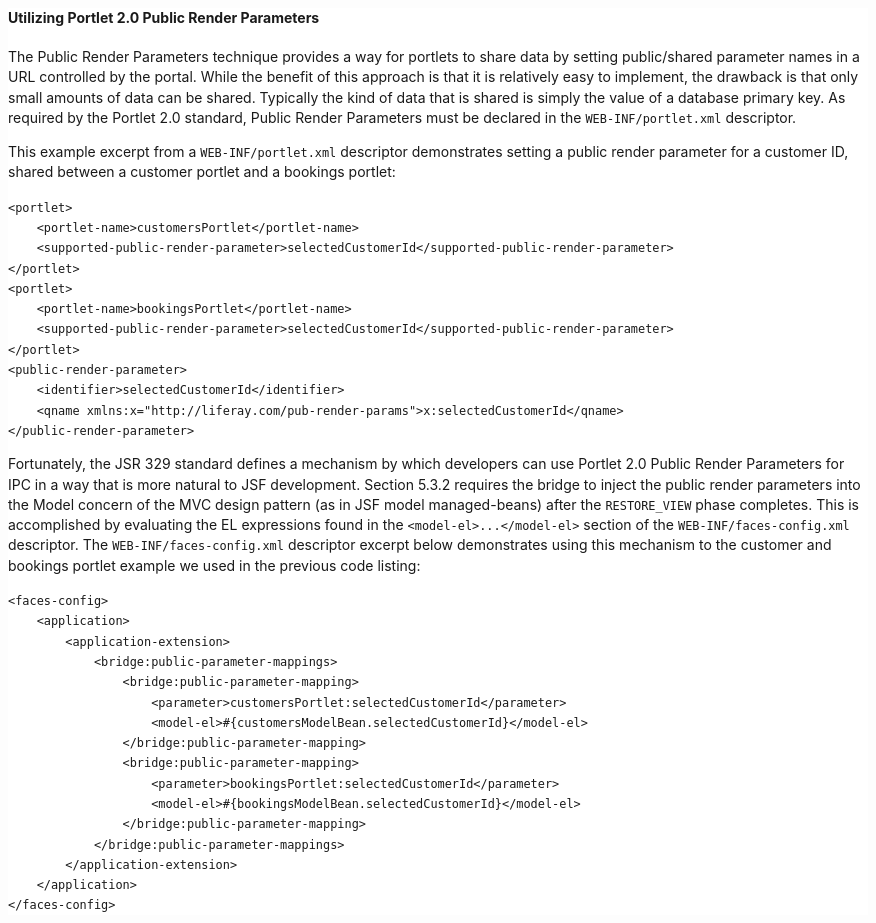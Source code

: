 
#### Utilizing Portlet 2.0 Public Render Parameters [](id=portlet-2-0-public-render-parameters-jsf-liferay-portal-6-2-dev-guide-en)

The Public Render Parameters technique provides a way for portlets to share data
by setting public/shared parameter names in a URL controlled by the portal.
While the benefit of this approach is that it is relatively easy to implement,
the drawback is that only small amounts of data can be shared. Typically the
kind of data that is shared is simply the value of a database primary key. As
required by the Portlet 2.0 standard, Public Render Parameters must be declared
in the `WEB-INF/portlet.xml` descriptor. 

This example excerpt from a `WEB-INF/portlet.xml` descriptor demonstrates
setting a public render parameter for a customer ID, shared between a customer
portlet and a bookings portlet: 

    <portlet>
        <portlet-name>customersPortlet</portlet-name>
        <supported-public-render-parameter>selectedCustomerId</supported-public-render-parameter>
    </portlet>
    <portlet>
        <portlet-name>bookingsPortlet</portlet-name>
        <supported-public-render-parameter>selectedCustomerId</supported-public-render-parameter>
    </portlet>
    <public-render-parameter>
        <identifier>selectedCustomerId</identifier>
        <qname xmlns:x="http://liferay.com/pub-render-params">x:selectedCustomerId</qname>
    </public-render-parameter>

Fortunately, the JSR 329 standard defines a mechanism by which developers can
use Portlet 2.0 Public Render Parameters for IPC in a way that is more natural
to JSF development. Section 5.3.2 requires the bridge to inject the public
render parameters into the Model concern of the MVC design pattern (as in JSF
model managed-beans) after the `RESTORE_VIEW` phase completes. This is
accomplished by evaluating the EL expressions found in the
`<model-el>...</model-el>` section of the `WEB-INF/faces-config.xml` descriptor.
The `WEB-INF/faces-config.xml` descriptor excerpt below demonstrates using this
mechanism to the customer and bookings portlet example we used in the previous
code listing: 

    <faces-config>
        <application>
            <application-extension>
                <bridge:public-parameter-mappings>
                    <bridge:public-parameter-mapping>
                        <parameter>customersPortlet:selectedCustomerId</parameter>
                        <model-el>#{customersModelBean.selectedCustomerId}</model-el>
                    </bridge:public-parameter-mapping>
                    <bridge:public-parameter-mapping>
                        <parameter>bookingsPortlet:selectedCustomerId</parameter>
                        <model-el>#{bookingsModelBean.selectedCustomerId}</model-el>
                    </bridge:public-parameter-mapping>
                </bridge:public-parameter-mappings>
            </application-extension>
        </application>
    </faces-config>
